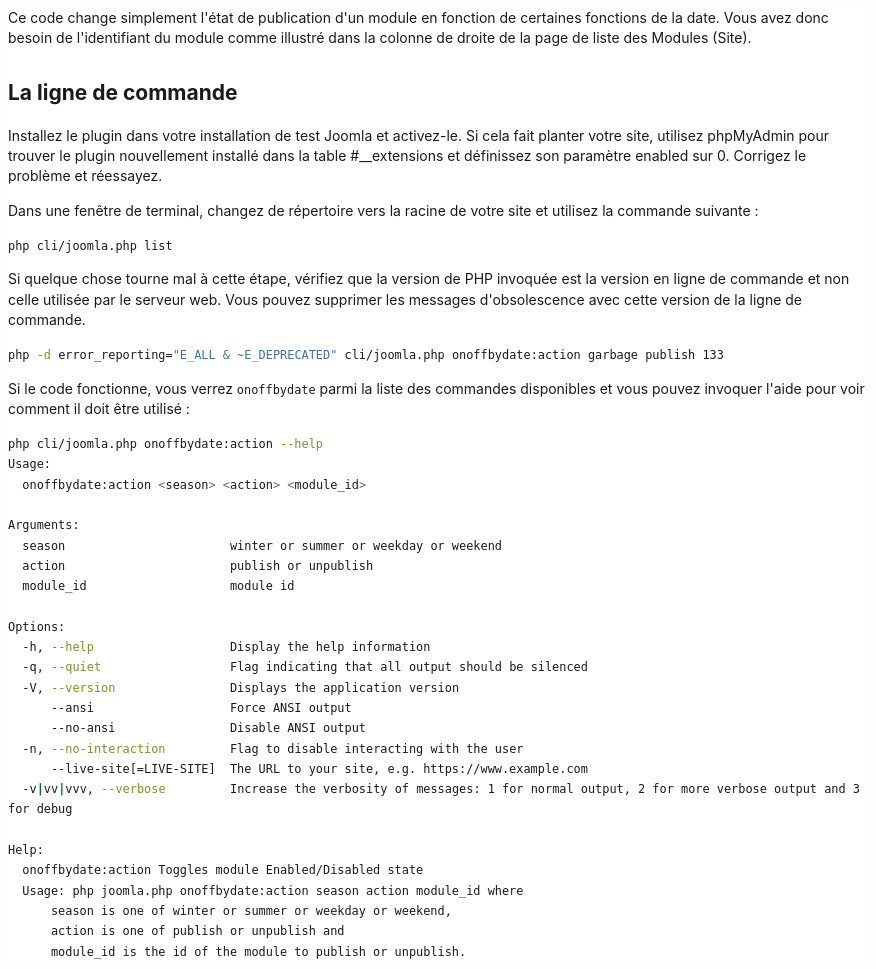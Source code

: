 Ce code change simplement l'état de publication d'un module en fonction de certaines fonctions de la date. Vous avez donc besoin de l'identifiant du module comme illustré dans la colonne de droite de la page de liste des Modules (Site).

## La ligne de commande

Installez le plugin dans votre installation de test Joomla et activez-le. Si cela fait planter votre site, utilisez phpMyAdmin pour trouver le plugin nouvellement installé dans la table #__extensions et définissez son paramètre enabled sur 0. Corrigez le problème et réessayez.

Dans une fenêtre de terminal, changez de répertoire vers la racine de votre site et utilisez la commande suivante :

```sh
php cli/joomla.php list
```

Si quelque chose tourne mal à cette étape, vérifiez que la version de PHP invoquée est la version en ligne de commande et non celle utilisée par le serveur web. Vous pouvez supprimer les messages d'obsolescence avec cette version de la ligne de commande.

```sh
php -d error_reporting="E_ALL & ~E_DEPRECATED" cli/joomla.php onoffbydate:action garbage publish 133
```

Si le code fonctionne, vous verrez `onoffbydate` parmi la liste des commandes disponibles et vous pouvez invoquer l'aide pour voir comment il doit être utilisé :

```sh
php cli/joomla.php onoffbydate:action --help
Usage:
  onoffbydate:action <season> <action> <module_id>

Arguments:
  season                       winter or summer or weekday or weekend
  action                       publish or unpublish
  module_id                    module id

Options:
  -h, --help                   Display the help information
  -q, --quiet                  Flag indicating that all output should be silenced
  -V, --version                Displays the application version
      --ansi                   Force ANSI output
      --no-ansi                Disable ANSI output
  -n, --no-interaction         Flag to disable interacting with the user
      --live-site[=LIVE-SITE]  The URL to your site, e.g. https://www.example.com
  -v|vv|vvv, --verbose         Increase the verbosity of messages: 1 for normal output, 2 for more verbose output and 3 for debug

Help:
  onoffbydate:action Toggles module Enabled/Disabled state
  Usage: php joomla.php onoffbydate:action season action module_id where
      season is one of winter or summer or weekday or weekend,
      action is one of publish or unpublish and
      module_id is the id of the module to publish or unpublish.
```
